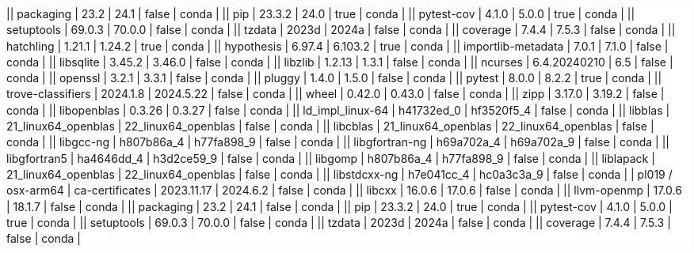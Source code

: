 || packaging | 23.2 | 24.1 | false | conda |
|| pip | 23.3.2 | 24.0 | true | conda |
|| pytest-cov | 4.1.0 | 5.0.0 | true | conda |
|| setuptools | 69.0.3 | 70.0.0 | false | conda |
|| tzdata | 2023d | 2024a | false | conda |
|| coverage | 7.4.4 | 7.5.3 | false | conda |
|| hatchling | 1.21.1 | 1.24.2 | true | conda |
|| hypothesis | 6.97.4 | 6.103.2 | true | conda |
|| importlib-metadata | 7.0.1 | 7.1.0 | false | conda |
|| libsqlite | 3.45.2 | 3.46.0 | false | conda |
|| libzlib | 1.2.13 | 1.3.1 | false | conda |
|| ncurses | 6.4.20240210 | 6.5 | false | conda |
|| openssl | 3.2.1 | 3.3.1 | false | conda |
|| pluggy | 1.4.0 | 1.5.0 | false | conda |
|| pytest | 8.0.0 | 8.2.2 | true | conda |
|| trove-classifiers | 2024.1.8 | 2024.5.22 | false | conda |
|| wheel | 0.42.0 | 0.43.0 | false | conda |
|| zipp | 3.17.0 | 3.19.2 | false | conda |
|| libopenblas | 0.3.26 | 0.3.27 | false | conda |
|| ld_impl_linux-64 | h41732ed_0 | hf3520f5_4 | false | conda |
|| libblas | 21_linux64_openblas | 22_linux64_openblas | false | conda |
|| libcblas | 21_linux64_openblas | 22_linux64_openblas | false | conda |
|| libgcc-ng | h807b86a_4 | h77fa898_9 | false | conda |
|| libgfortran-ng | h69a702a_4 | h69a702a_9 | false | conda |
|| libgfortran5 | ha4646dd_4 | h3d2ce59_9 | false | conda |
|| libgomp | h807b86a_4 | h77fa898_9 | false | conda |
|| liblapack | 21_linux64_openblas | 22_linux64_openblas | false | conda |
|| libstdcxx-ng | h7e041cc_4 | hc0a3c3a_9 | false | conda |
| pl019 / osx-arm64 | ca-certificates | 2023.11.17 | 2024.6.2 | false | conda |
|| libcxx | 16.0.6 | 17.0.6 | false | conda |
|| llvm-openmp | 17.0.6 | 18.1.7 | false | conda |
|| packaging | 23.2 | 24.1 | false | conda |
|| pip | 23.3.2 | 24.0 | true | conda |
|| pytest-cov | 4.1.0 | 5.0.0 | true | conda |
|| setuptools | 69.0.3 | 70.0.0 | false | conda |
|| tzdata | 2023d | 2024a | false | conda |
|| coverage | 7.4.4 | 7.5.3 | false | conda |